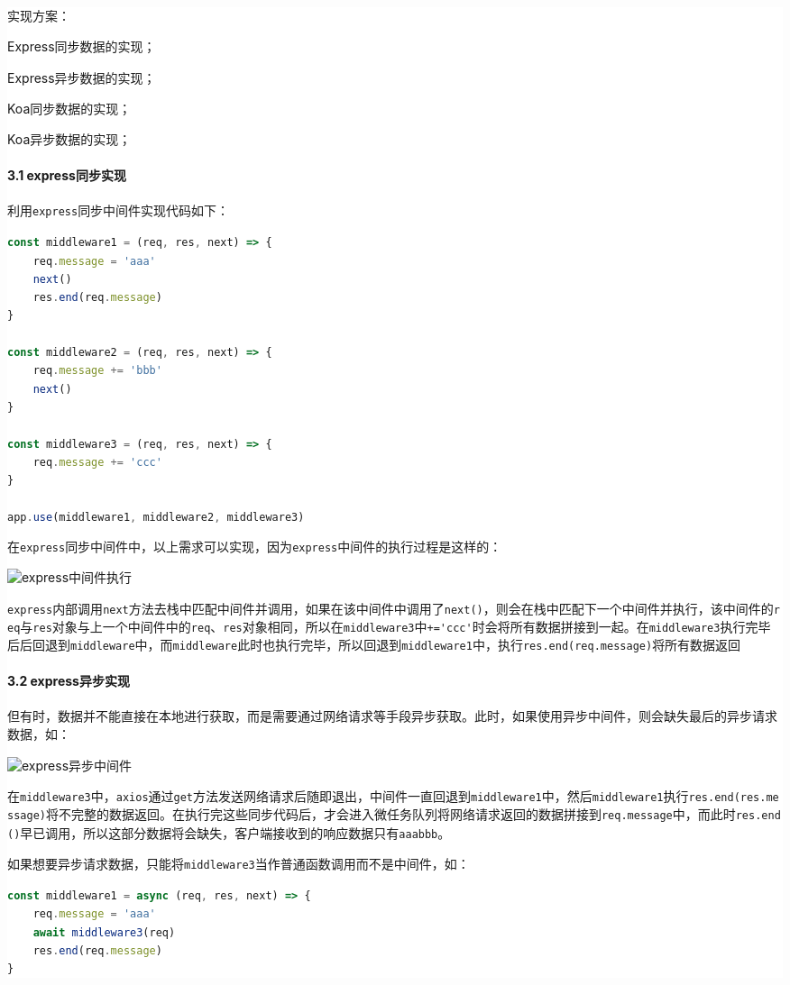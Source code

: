 实现方案：

Express同步数据的实现；

Express异步数据的实现；

Koa同步数据的实现；

Koa异步数据的实现；

#### 3.1 express同步实现

利用`express`同步中间件实现代码如下：

```javascript
const middleware1 = (req, res, next) => {
    req.message = 'aaa'
    next()
    res.end(req.message)
}

const middleware2 = (req, res, next) => {
    req.message += 'bbb'
    next()
}

const middleware3 = (req, res, next) => {
    req.message += 'ccc'
}

app.use(middleware1, middleware2, middleware3)
```

在`express`同步中间件中，以上需求可以实现，因为`express`中间件的执行过程是这样的：

![express中间件执行](https://gitee.com/Topcvan//img-storage/raw/master//node/express%E4%B8%AD%E9%97%B4%E4%BB%B6%E6%89%A7%E8%A1%8C.png)

`express`内部调用`next`方法去栈中匹配中间件并调用，如果在该中间件中调用了`next()`，则会在栈中匹配下一个中间件并执行，该中间件的`req`与`res`对象与上一个中间件中的`req`、`res`对象相同，所以在`middleware3`中`+='ccc'`时会将所有数据拼接到一起。在`middleware3`执行完毕后后回退到`middleware`中，而`middleware`此时也执行完毕，所以回退到`middleware1`中，执行`res.end(req.message)`将所有数据返回

#### 3.2 express异步实现

但有时，数据并不能直接在本地进行获取，而是需要通过网络请求等手段异步获取。此时，如果使用异步中间件，则会缺失最后的异步请求数据，如：

![express异步中间件](https://gitee.com/Topcvan//img-storage/raw/master//node/express%E5%BC%82%E6%AD%A5%E4%B8%AD%E9%97%B4%E4%BB%B6.png)

在`middleware3`中，`axios`通过`get`方法发送网络请求后随即退出，中间件一直回退到`middleware1`中，然后`middleware1`执行`res.end(res.message)`将不完整的数据返回。在执行完这些同步代码后，才会进入微任务队列将网络请求返回的数据拼接到`req.message`中，而此时`res.end()`早已调用，所以这部分数据将会缺失，客户端接收到的响应数据只有`aaabbb`。

如果想要异步请求数据，只能将`middleware3`当作普通函数调用而不是中间件，如：

```javascript
const middleware1 = async (req, res, next) => {
    req.message = 'aaa'
    await middleware3(req)
    res.end(req.message)
}
```
